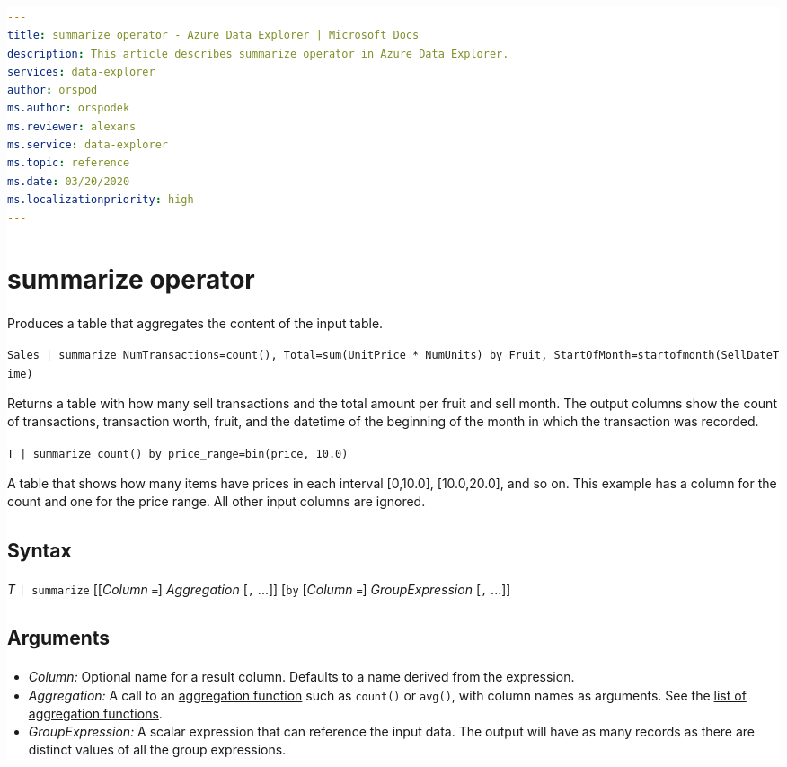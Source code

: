 ```yaml
---
title: summarize operator - Azure Data Explorer | Microsoft Docs
description: This article describes summarize operator in Azure Data Explorer.
services: data-explorer
author: orspod
ms.author: orspodek
ms.reviewer: alexans
ms.service: data-explorer
ms.topic: reference
ms.date: 03/20/2020
ms.localizationpriority: high 
---
```

# summarize operator

Produces a table that aggregates the content of the input table.

```kusto
Sales | summarize NumTransactions=count(), Total=sum(UnitPrice * NumUnits) by Fruit, StartOfMonth=startofmonth(SellDateTime)
```

Returns a table with how many sell transactions and the total amount per fruit and sell month.
The output columns show the count of transactions, transaction worth, fruit, and the datetime of the beginning of the month
in which the transaction was recorded.

```kusto
T | summarize count() by price_range=bin(price, 10.0)
```

A table that shows how many items have prices in each interval  [0,10.0], [10.0,20.0], and so on. This example has a column for the count and one for the price range. All other input columns are ignored.

## Syntax

*T* `| summarize`
      [[*Column* `=`] *Aggregation* [`,` ...]]
    [`by`
      [*Column* `=`] *GroupExpression* [`,` ...]]

## Arguments

* *Column:* Optional name for a result column. Defaults to a name derived from the expression.
* *Aggregation:* A call to an [aggregation function](summarizeoperator.md#list-of-aggregation-functions) such as `count()` or `avg()`, with column names as arguments. See the [list of aggregation functions](summarizeoperator.md#list-of-aggregation-functions).
* *GroupExpression:* A scalar expression that can reference the input data.
  The output will have as many records as there are distinct values of all the
  group expressions.
